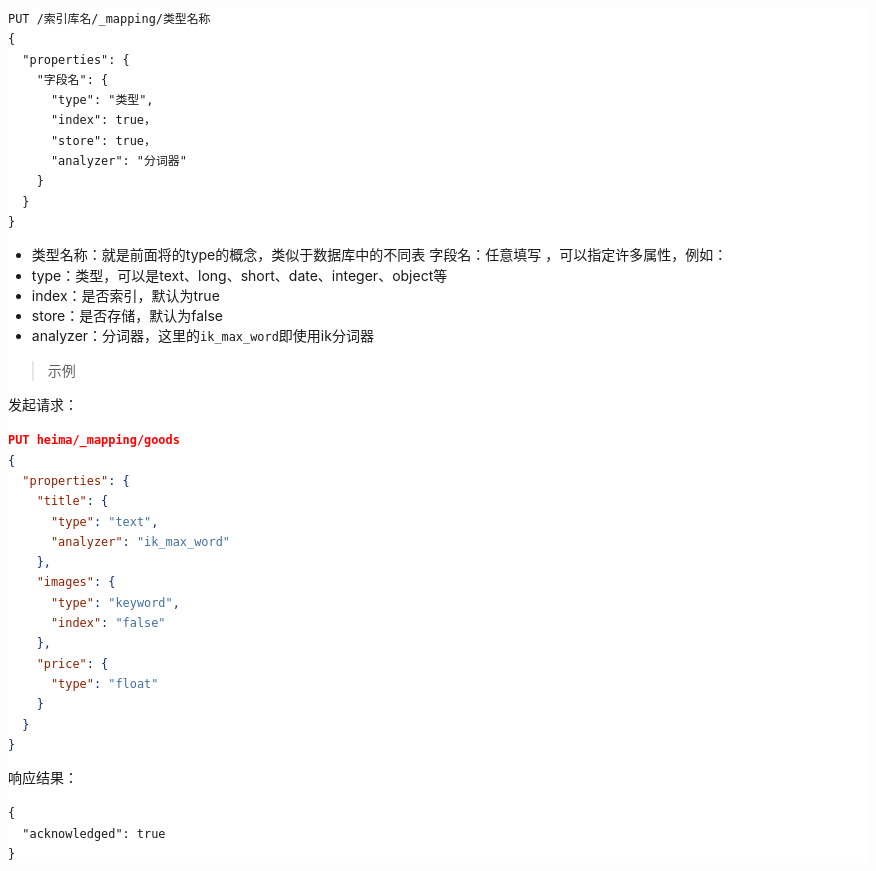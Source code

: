 ```
PUT /索引库名/_mapping/类型名称
{
  "properties": {
    "字段名": {
      "type": "类型",
      "index": true，
      "store": true，
      "analyzer": "分词器"
    }
  }
}

```

- 类型名称：就是前面将的type的概念，类似于数据库中的不同表
  字段名：任意填写	，可以指定许多属性，例如：
- type：类型，可以是text、long、short、date、integer、object等
- index：是否索引，默认为true
- store：是否存储，默认为false
- analyzer：分词器，这里的`ik_max_word`即使用ik分词器

> 示例

发起请求：

```json
PUT heima/_mapping/goods
{
  "properties": {
    "title": {
      "type": "text",
      "analyzer": "ik_max_word"
    },
    "images": {
      "type": "keyword",
      "index": "false"
    },
    "price": {
      "type": "float"
    }
  }
}

```

响应结果：

```
{
  "acknowledged": true
}

```
